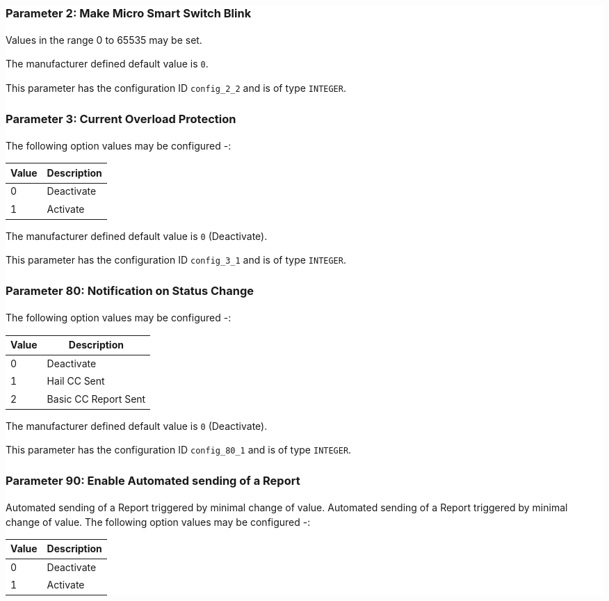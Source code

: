 ### Parameter 2: Make Micro Smart Switch Blink



Values in the range 0 to 65535 may be set.

The manufacturer defined default value is ```0```.

This parameter has the configuration ID ```config_2_2``` and is of type ```INTEGER```.


### Parameter 3: Current Overload Protection



The following option values may be configured -:

| Value  | Description |
|--------|-------------|
| 0 | Deactivate |
| 1 | Activate |

The manufacturer defined default value is ```0``` (Deactivate).

This parameter has the configuration ID ```config_3_1``` and is of type ```INTEGER```.


### Parameter 80: Notification on Status Change



The following option values may be configured -:

| Value  | Description |
|--------|-------------|
| 0 | Deactivate |
| 1 | Hail CC Sent |
| 2 | Basic CC Report Sent |

The manufacturer defined default value is ```0``` (Deactivate).

This parameter has the configuration ID ```config_80_1``` and is of type ```INTEGER```.


### Parameter 90: Enable Automated sending of a Report 

Automated sending of a Report triggered by minimal change of value.
Automated sending of a Report triggered by minimal change of value.
The following option values may be configured -:

| Value  | Description |
|--------|-------------|
| 0 | Deactivate |
| 1 | Activate |
